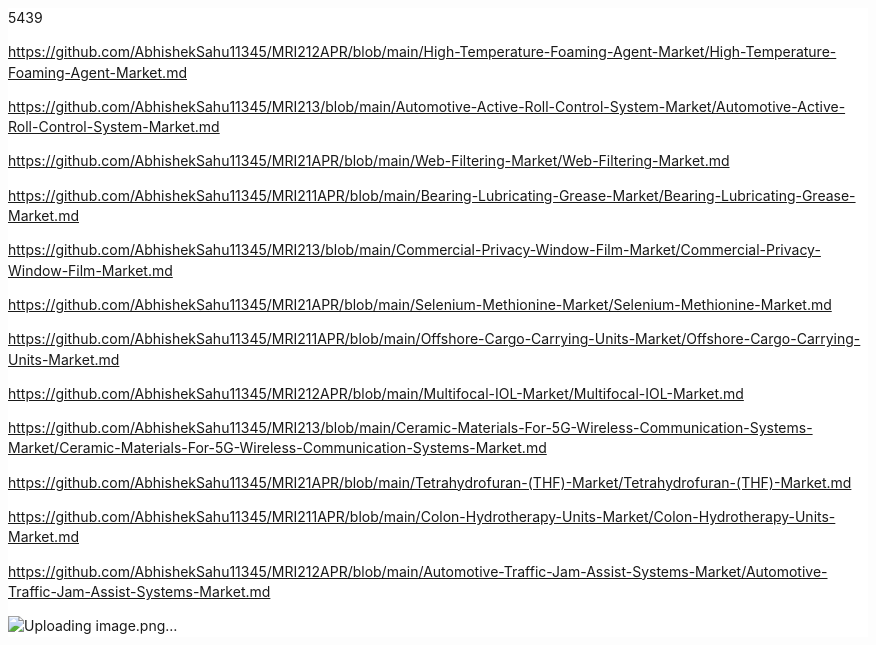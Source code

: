 5439</p><p><a href="https://github.com/AbhishekSahu11345/MRI212APR/blob/main/High-Temperature-Foaming-Agent-Market/High-Temperature-Foaming-Agent-Market.md">https://github.com/AbhishekSahu11345/MRI212APR/blob/main/High-Temperature-Foaming-Agent-Market/High-Temperature-Foaming-Agent-Market.md</a></p><p><a href="https://github.com/AbhishekSahu11345/MRI213/blob/main/Automotive-Active-Roll-Control-System-Market/Automotive-Active-Roll-Control-System-Market.md">https://github.com/AbhishekSahu11345/MRI213/blob/main/Automotive-Active-Roll-Control-System-Market/Automotive-Active-Roll-Control-System-Market.md</a></p><p><a href="https://github.com/AbhishekSahu11345/MRI21APR/blob/main/Web-Filtering-Market/Web-Filtering-Market.md">https://github.com/AbhishekSahu11345/MRI21APR/blob/main/Web-Filtering-Market/Web-Filtering-Market.md</a></p><p><a href="https://github.com/AbhishekSahu11345/MRI211APR/blob/main/Bearing-Lubricating-Grease-Market/Bearing-Lubricating-Grease-Market.md">https://github.com/AbhishekSahu11345/MRI211APR/blob/main/Bearing-Lubricating-Grease-Market/Bearing-Lubricating-Grease-Market.md</a></p><p><a href="https://github.com/AbhishekSahu11345/MRI213/blob/main/Commercial-Privacy-Window-Film-Market/Commercial-Privacy-Window-Film-Market.md">https://github.com/AbhishekSahu11345/MRI213/blob/main/Commercial-Privacy-Window-Film-Market/Commercial-Privacy-Window-Film-Market.md</a></p><p><a href="https://github.com/AbhishekSahu11345/MRI21APR/blob/main/Selenium-Methionine-Market/Selenium-Methionine-Market.md">https://github.com/AbhishekSahu11345/MRI21APR/blob/main/Selenium-Methionine-Market/Selenium-Methionine-Market.md</a></p><p><a href="https://github.com/AbhishekSahu11345/MRI211APR/blob/main/Offshore-Cargo-Carrying-Units-Market/Offshore-Cargo-Carrying-Units-Market.md">https://github.com/AbhishekSahu11345/MRI211APR/blob/main/Offshore-Cargo-Carrying-Units-Market/Offshore-Cargo-Carrying-Units-Market.md</a></p><p><a href="https://github.com/AbhishekSahu11345/MRI212APR/blob/main/Multifocal-IOL-Market/Multifocal-IOL-Market.md">https://github.com/AbhishekSahu11345/MRI212APR/blob/main/Multifocal-IOL-Market/Multifocal-IOL-Market.md</a></p><p><a href="https://github.com/AbhishekSahu11345/MRI213/blob/main/Ceramic-Materials-For-5G-Wireless-Communication-Systems-Market/Ceramic-Materials-For-5G-Wireless-Communication-Systems-Market.md">https://github.com/AbhishekSahu11345/MRI213/blob/main/Ceramic-Materials-For-5G-Wireless-Communication-Systems-Market/Ceramic-Materials-For-5G-Wireless-Communication-Systems-Market.md</a></p><p><a href="https://github.com/AbhishekSahu11345/MRI21APR/blob/main/Tetrahydrofuran-(THF)-Market/Tetrahydrofuran-(THF)-Market.md">https://github.com/AbhishekSahu11345/MRI21APR/blob/main/Tetrahydrofuran-(THF)-Market/Tetrahydrofuran-(THF)-Market.md</a></p><p><a href="https://github.com/AbhishekSahu11345/MRI211APR/blob/main/Colon-Hydrotherapy-Units-Market/Colon-Hydrotherapy-Units-Market.md">https://github.com/AbhishekSahu11345/MRI211APR/blob/main/Colon-Hydrotherapy-Units-Market/Colon-Hydrotherapy-Units-Market.md</a></p><p><a href="https://github.com/AbhishekSahu11345/MRI212APR/blob/main/Automotive-Traffic-Jam-Assist-Systems-Market/Automotive-Traffic-Jam-Assist-Systems-Market.md">https://github.com/AbhishekSahu11345/MRI212APR/blob/main/Automotive-Traffic-Jam-Assist-Systems-Market/Automotive-Traffic-Jam-Assist-Systems-Market.md</a></p>
![Uploading image.png…]()
